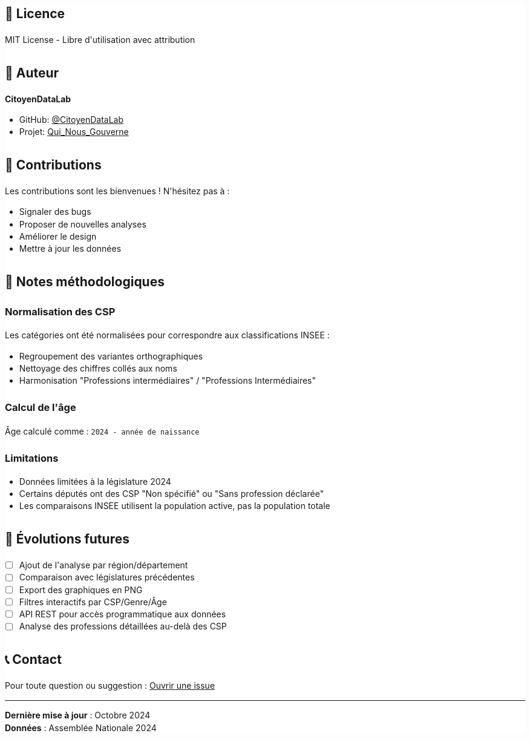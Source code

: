 ## 📄 Licence

MIT License - Libre d'utilisation avec attribution

## 👤 Auteur

**CitoyenDataLab**
- GitHub: [@CitoyenDataLab](https://github.com/CitoyenDataLab)
- Projet: [Qui_Nous_Gouverne](https://github.com/CitoyenDataLab/Qui_Nous_Gouverne)

## 🤝 Contributions

Les contributions sont les bienvenues ! N'hésitez pas à :
- Signaler des bugs
- Proposer de nouvelles analyses
- Améliorer le design
- Mettre à jour les données

## 📝 Notes méthodologiques

### Normalisation des CSP
Les catégories ont été normalisées pour correspondre aux classifications INSEE :
- Regroupement des variantes orthographiques
- Nettoyage des chiffres collés aux noms
- Harmonisation "Professions intermédiaires" / "Professions Intermédiaires"

### Calcul de l'âge
Âge calculé comme : `2024 - année de naissance`

### Limitations
- Données limitées à la législature 2024
- Certains députés ont des CSP "Non spécifié" ou "Sans profession déclarée"
- Les comparaisons INSEE utilisent la population active, pas la population totale

## 🔮 Évolutions futures

- [ ] Ajout de l'analyse par région/département
- [ ] Comparaison avec législatures précédentes
- [ ] Export des graphiques en PNG
- [ ] Filtres interactifs par CSP/Genre/Âge
- [ ] API REST pour accès programmatique aux données
- [ ] Analyse des professions détaillées au-delà des CSP

## 📞 Contact

Pour toute question ou suggestion : [Ouvrir une issue](https://github.com/CitoyenDataLab/Qui_Nous_Gouverne/issues)

---

**Dernière mise à jour** : Octobre 2024  
**Données** : Assemblée Nationale 2024